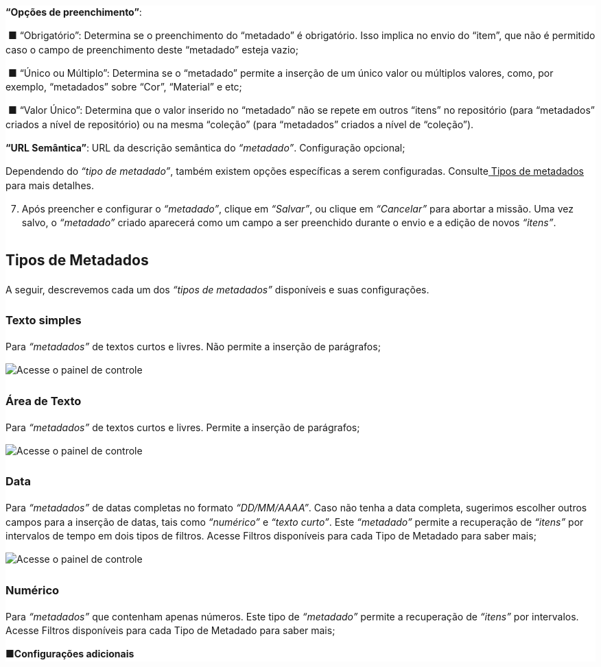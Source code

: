    **“Opções de preenchimento”**:

   ​ ■ “Obrigatório”: Determina se o preenchimento do “metadado” é obrigatório. Isso implica no envio do “item”, que não é permitido caso o campo de preenchimento deste “metadado” esteja vazio;

   ​ ■ “Único ou Múltiplo”: Determina se o “metadado” permite a inserção de um único valor ou múltiplos valores, como, por exemplo, “metadados” sobre “Cor”, “Material” e etc;

   ​ ■ “Valor Único”: Determina que o valor inserido no “metadado” não se repete em outros “itens” no repositório (para “metadados” criados a nível de repositório) ou na mesma “coleção” (para “metadados” criados a nível de “coleção”).

   **“URL Semântica”**: URL da descrição semântica do _“metadado”_. Configuração opcional;

   Dependendo do _“tipo de metadado”_, também existem opções específicas a serem configuradas. Consulte[ ](https://tainacan.github.io/tainacan-wiki/#/pt-br/metadata?id=tipos-de-metadados)[Tipos de metadados](https://tainacan.github.io/tainacan-wiki/#/pt-br/metadata?id=tipos-de-metadados) para mais detalhes.

7. Após preencher e configurar o _“metadado”_, clique em _“Salvar”_, ou clique em _“Cancelar”_ para abortar a missão. Uma vez salvo, o _“metadado”_ criado aparecerá como um campo a ser preenchido durante o envio e a edição de novos _“itens”_.

## Tipos de Metadados

A seguir, descrevemos cada um dos _“tipos de metadados”_ disponíveis e suas configurações.

### Texto simples

Para _“metadados”_ de textos curtos e livres. Não permite a inserção de parágrafos;

![Acesse o painel de controle](pt-br/_assets/images/066.png)

### Área de Texto

Para _“metadados”_ de textos curtos e livres. Permite a inserção de parágrafos;

![Acesse o painel de controle](pt-br/_assets/images/067.png)

### Data

Para _“metadados”_ de datas completas no formato _“DD/MM/AAAA”_. Caso não tenha a data completa, sugerimos escolher outros campos para a inserção de datas, tais como _“numérico”_ e _“texto curto”_. Este _“metadado”_ permite a recuperação de _“itens”_ por intervalos de tempo em dois tipos de filtros. Acesse Filtros disponíveis para cada Tipo de Metadado para saber mais;

![Acesse o painel de controle](pt-br/_assets/images/076.png)

### Numérico

Para _“metadados”_ que contenham apenas números. Este tipo de _“metadado”_ permite a recuperação de _“itens”_ por intervalos. Acesse Filtros disponíveis para cada Tipo de Metadado para saber mais;

​■**Configurações adicionais**
